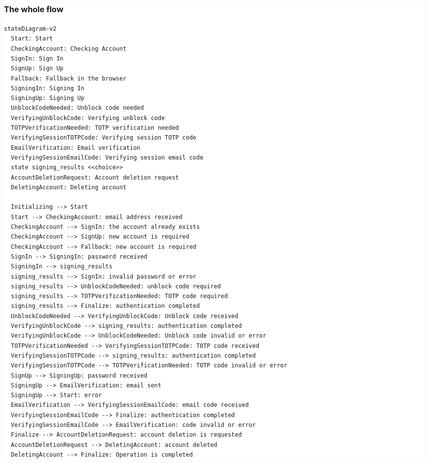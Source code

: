 ### The whole flow

```mermaid
stateDiagram-v2
  Start: Start
  CheckingAccount: Checking Account
  SignIn: Sign In
  SignUp: Sign Up
  Fallback: Fallback in the browser
  SigningIn: Signing In
  SigningUp: Signing Up
  UnblockCodeNeeded: Unblock code needed
  VerifyingUnblockCode: Verifying unblock code
  TOTPVerificationNeeded: TOTP verification needed
  VerifyingSessionTOTPCode: Verifying session TOTP code
  EmailVerification: Email verification
  VerifyingSessionEmailCode: Verifying session email code
  state signing_results <<choice>>
  AccountDeletionRequest: Account deletion request
  DeletingAccount: Deleting account

  Initializing --> Start
  Start --> CheckingAccount: email address received
  CheckingAccount --> SignIn: the account already exists
  CheckingAccount --> SignUp: new account is required
  CheckingAccount --> Fallback: new account is required
  SignIn --> SigningIn: password received
  SigningIn --> signing_results
  signing_results --> SignIn: invalid password or error
  signing_results --> UnblockCodeNeeded: unblock code required
  signing_results --> TOTPVerificationNeeded: TOTP code required
  signing_results --> Finalize: authentication completed
  UnblockCodeNeeded --> VerifyingUnblockCode: Unblock code received
  VerifyingUnblockCode --> signing_results: authentication completed
  VerifyingUnblockCode --> UnblockCodeNeeded: Unblock code invalid or error
  TOTPVerificationNeeded --> VerifyingSessionTOTPCode: TOTP code received
  VerifyingSessionTOTPCode --> signing_results: authentication completed
  VerifyingSessionTOTPCode --> TOTPVerificationNeeded: TOTP code invalid or error
  SignUp --> SigningUp: password received
  SigningUp --> EmailVerification: email sent
  SigningUp --> Start: error
  EmailVerification --> VerifyingSessionEmailCode: email code received
  VerifyingSessionEmailCode --> Finalize: authentication completed
  VerifyingSessionEmailCode --> EmailVerification: code invalid or error
  Finalize --> AccountDeletionRequest: account deletion is requested
  AccountDeletionRequest --> DeletingAccount: account deleted
  DeletingAccount --> Finalize: Operation is completed
```
